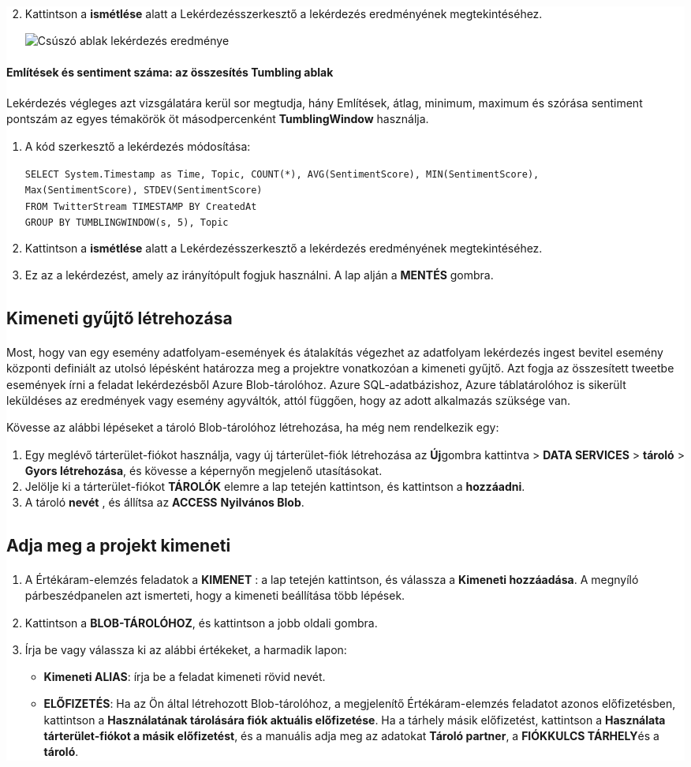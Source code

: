 2.  Kattintson a **ismétlése** alatt a Lekérdezésszerkesztő a lekérdezés eredményének megtekintéséhez.

    ![Csúszó ablak lekérdezés eredménye](./media/stream-analytics-twitter-sentiment-analysis-trends/stream-analytics-query-output.png)

#### <a name="count-of-mentions-and-sentiment-tumbling-window-with-aggregation"></a>Említések és sentiment száma: az összesítés Tumbling ablak
Lekérdezés végleges azt vizsgálatára kerül sor megtudja, hány Említések, átlag, minimum, maximum és szórása sentiment pontszám az egyes témakörök öt másodpercenként **TumblingWindow** használja.

1.  A kód szerkesztő a lekérdezés módosítása:

        SELECT System.Timestamp as Time, Topic, COUNT(*), AVG(SentimentScore), MIN(SentimentScore),
        Max(SentimentScore), STDEV(SentimentScore)
        FROM TwitterStream TIMESTAMP BY CreatedAt
        GROUP BY TUMBLINGWINDOW(s, 5), Topic

2.  Kattintson a **ismétlése** alatt a Lekérdezésszerkesztő a lekérdezés eredményének megtekintéséhez.
3.  Ez az a lekérdezést, amely az irányítópult fogjuk használni.  A lap alján a **MENTÉS** gombra.


## <a name="create-output-sink"></a>Kimeneti gyűjtő létrehozása

Most, hogy van egy esemény adatfolyam-események és átalakítás végezhet az adatfolyam lekérdezés ingest bevitel esemény központi definiált az utolsó lépésként határozza meg a projektre vonatkozóan a kimeneti gyűjtő.  Azt fogja az összesített tweetbe események írni a feladat lekérdezésből Azure Blob-tárolóhoz.  Azure SQL-adatbázishoz, Azure táblatárolóhoz is sikerült leküldéses az eredmények vagy esemény agyváltók, attól függően, hogy az adott alkalmazás szüksége van.

Kövesse az alábbi lépéseket a tároló Blob-tárolóhoz létrehozása, ha még nem rendelkezik egy:

1.  Egy meglévő tárterület-fiókot használja, vagy új tárterület-fiók létrehozása az **Új**gombra kattintva > **DATA SERVICES** > **tároló** > **Gyors létrehozása**, és kövesse a képernyőn megjelenő utasításokat.
2.  Jelölje ki a tárterület-fiókot **TÁROLÓK** elemre a lap tetején kattintson, és kattintson a **hozzáadni**.
3.  A tároló **nevét** , és állítsa az **ACCESS** **Nyilvános Blob**.

## <a name="specify-job-output"></a>Adja meg a projekt kimeneti

1.  A Értékáram-elemzés feladatok a **KIMENET** : a lap tetején kattintson, és válassza a **Kimeneti hozzáadása**. A megnyíló párbeszédpanelen azt ismerteti, hogy a kimeneti beállítása több lépések.
2.  Kattintson a **BLOB-TÁROLÓHOZ**, és kattintson a jobb oldali gombra.
3.  Írja be vagy válassza ki az alábbi értékeket, a harmadik lapon:

    * **Kimeneti ALIAS**: írja be a feladat kimeneti rövid nevét.

    * **ELŐFIZETÉS**: Ha az Ön által létrehozott Blob-tárolóhoz, a megjelenítő Értékáram-elemzés feladatot azonos előfizetésben, kattintson a **Használatának tárolására fiók aktuális előfizetése**. Ha a tárhely másik előfizetést, kattintson a **Használata tárterület-fiókot a másik előfizetést**, és a manuális adja meg az adatokat **Tároló partner**, a **FIÓKKULCS TÁRHELY**és a **tároló**.
